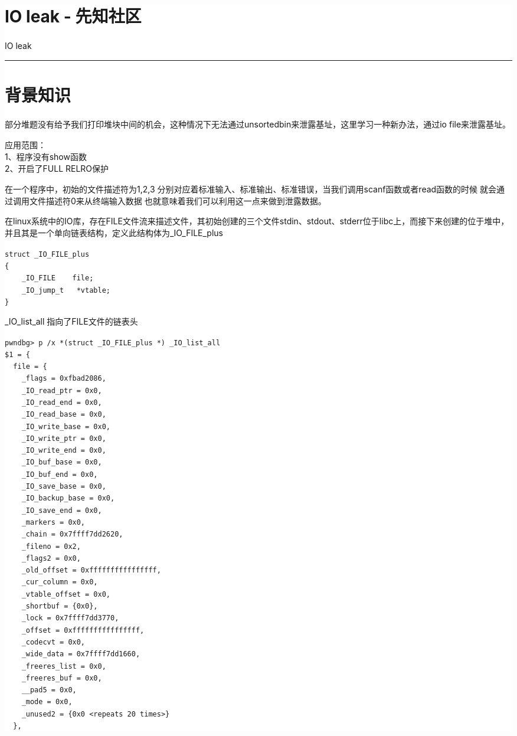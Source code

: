 

# IO leak - 先知社区

IO leak

* * *

# 背景知识

部分堆题没有给予我们打印堆块中间的机会，这种情况下无法通过unsortedbin来泄露基址，这里学习一种新办法，通过io file来泄露基址。

应用范围：  
1、程序没有show函数  
2、开启了FULL RELRO保护

在一个程序中，初始的文件描述符为1,2,3 分别对应着标准输入、标准输出、标准错误，当我们调用scanf函数或者read函数的时候 就会通过调用文件描述符0来从终端输入数据 也就意味着我们可以利用这一点来做到泄露数据。

在linux系统中的IO库，存在FILE文件流来描述文件，其初始创建的三个文件stdin、stdout、stderr位于libc上，而接下来创建的位于堆中，并且其是一个单向链表结构，定义此结构体为\_IO\_FILE\_plus

```plain
struct _IO_FILE_plus
{
    _IO_FILE    file;
    _IO_jump_t   *vtable;
}
```

\_IO\_list\_all 指向了FILE文件的链表头

```plain
pwndbg> p /x *(struct _IO_FILE_plus *) _IO_list_all
$1 = {
  file = {
    _flags = 0xfbad2086, 
    _IO_read_ptr = 0x0, 
    _IO_read_end = 0x0, 
    _IO_read_base = 0x0, 
    _IO_write_base = 0x0, 
    _IO_write_ptr = 0x0, 
    _IO_write_end = 0x0, 
    _IO_buf_base = 0x0, 
    _IO_buf_end = 0x0, 
    _IO_save_base = 0x0, 
    _IO_backup_base = 0x0, 
    _IO_save_end = 0x0, 
    _markers = 0x0, 
    _chain = 0x7ffff7dd2620,
    _fileno = 0x2, 
    _flags2 = 0x0, 
    _old_offset = 0xffffffffffffffff, 
    _cur_column = 0x0, 
    _vtable_offset = 0x0, 
    _shortbuf = {0x0}, 
    _lock = 0x7ffff7dd3770, 
    _offset = 0xffffffffffffffff, 
    _codecvt = 0x0, 
    _wide_data = 0x7ffff7dd1660, 
    _freeres_list = 0x0, 
    _freeres_buf = 0x0, 
    __pad5 = 0x0, 
    _mode = 0x0, 
    _unused2 = {0x0 <repeats 20 times>}
  }, 
```